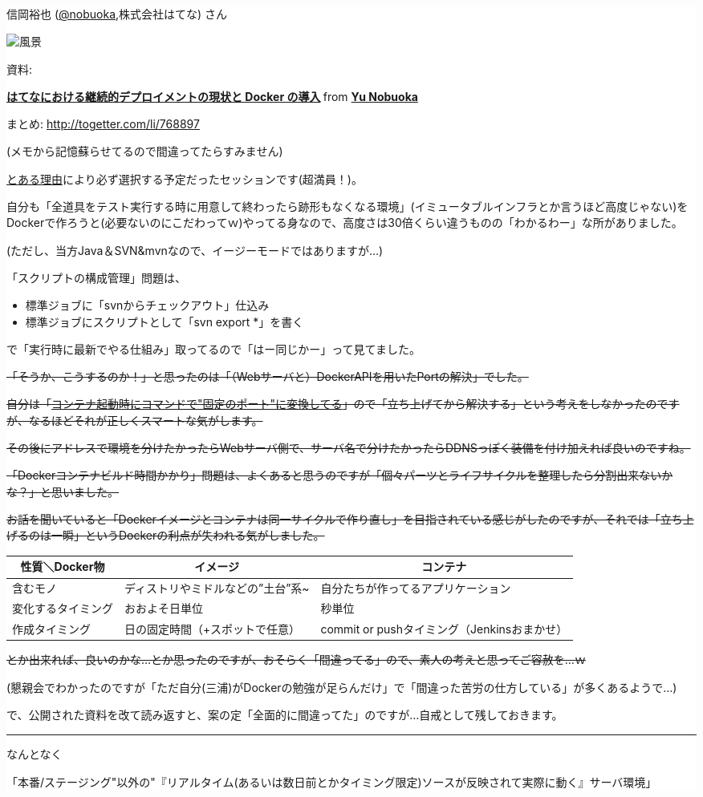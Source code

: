信岡裕也 ([@nobuoka](https://twitter.com/nobuoka),株式会社はてな) さん

![風景](/images/2015-01-11-nobuoka.jpg)

資料:

<iframe src="//www.slideshare.net/slideshow/embed_code/key/9G2CqTVukih46E" width="340" height="290" frameborder="0" marginwidth="0" marginheight="0" scrolling="no" style="border:1px solid #CCC; border-width:1px; margin-bottom:5px; max-width: 100%;" allowfullscreen> </iframe> <div style="margin-bottom:5px"> <strong> <a href="//www.slideshare.net/YuNobuoka/docker-43489941" title="はてなにおける継続的デプロイメントの現状と Docker の導入" target="_blank">はてなにおける継続的デプロイメントの現状と Docker の導入</a> </strong> from <strong><a href="//www.slideshare.net/YuNobuoka" target="_blank">Yu Nobuoka</a></strong> </div>

まとめ: <http://togetter.com/li/768897>

(メモから記憶蘇らせてるので間違ってたらすみません)

[とある理由](https://twitter.com/daiksy/status/553764293666029568)により必ず選択する予定だったセッションです(超満員！)。

自分も「全道具をテスト実行する時に用意して終わったら跡形もなくなる環境」(イミュータブルインフラとか言うほど高度じゃない)をDockerで作ろうと(必要ないのにこだわってｗ)やってる身なので、高度さは30倍くらい違うものの「わかるわー」な所がありました。

(ただし、当方Java＆SVN&mvnなので、イージーモードではありますが…)

「スクリプトの構成管理」問題は、

- 標準ジョブに「svnからチェックアウト」仕込み
- 標準ジョブにスクリプトとして「svn export \*」を書く

で「実行時に最新でやる仕組み」取ってるので「はー同じかー」って見てました。

~~「そうか、こうするのか！」と思ったのは「（Webサーバと）DockerAPIを用いたPortの解決」でした。~~

~~自分は「[コンテナ起動時にコマンドで"固定のポート"に変換してる](https://github.com/kazuhito-m/dockers/blob/master/db_and_webapp/build_and_start.sh)」ので「立ち上げてから解決する」という考えをしなかったのですが、なるほどそれが正しくスマートな気がします。~~

~~その後にアドレスで環境を分けたかったらWebサーバ側で、サーバ名で分けたかったらDDNSっぽく装備を付け加えれば良いのですね。~~

~~「Dockerコンテナビルド時間かかり」問題は、よくあると思うのですが「個々パーツとライフサイクルを整理したら分割出来ないかな？」と思いました。~~

~~お話を聞いていると「Dockerイメージとコンテナは同一サイクルで作り直し」を目指されている感じがしたのですが、それでは「立ち上げるのは一瞬」というDockerの利点が失われる気がしました。~~

|性質＼Docker物|イメージ|コンテナ|
|--------------|--------|--------|
|含むモノ|ディストリやミドルなどの”土台”系~|自分たちが作ってるアプリケーション|
|変化するタイミング|おおよそ日単位|秒単位|
|作成タイミング|日の固定時間（+スポットで任意）|commit or pushタイミング（Jenkinsおまかせ）|

~~とか出来れば、良いのかな…とか思ったのですが、おそらく「間違ってる」ので、素人の考えと思ってご容赦を…ｗ~~

(懇親会でわかったのですが「ただ自分(三浦)がDockerの勉強が足らんだけ」で「間違った苦労の仕方している」が多くあるようで…)

で、公開された資料を改て読み返すと、案の定「全面的に間違ってた」のですが…自戒として残しておきます。

---

なんとなく

「本番/ステージング"以外の"『リアルタイム(あるいは数日前とかタイミング限定)ソースが反映されて実際に動く』サーバ環境」
